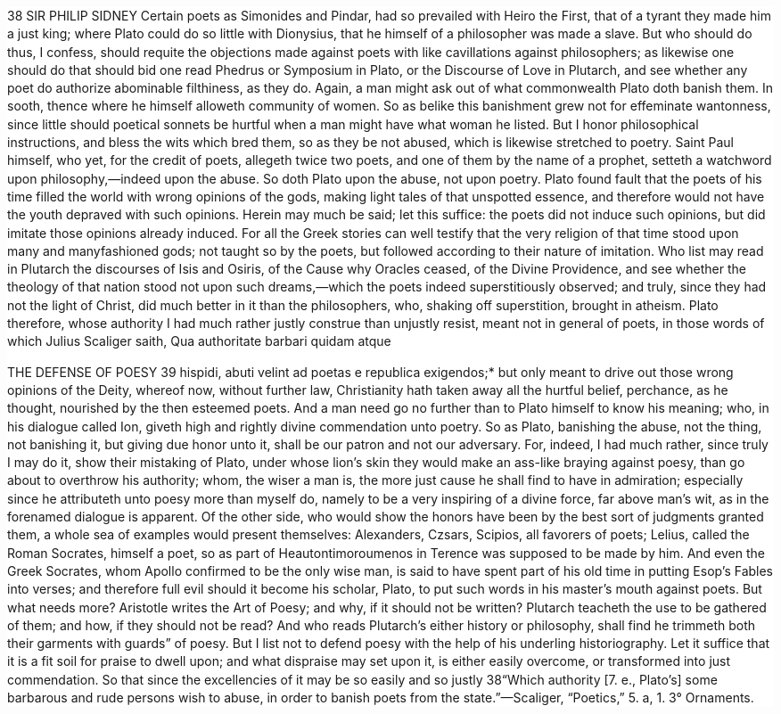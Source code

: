 38 SIR PHILIP SIDNEY Certain poets as Simonides and Pindar, had so prevailed with Heiro the First, that of a tyrant they made him a just king; where Plato could do so little with Dionysius, that he himself of a philosopher was made a slave. But who should do thus, I confess, should requite the objections made against poets with like cavillations against philosophers; as likewise one should do that should bid one read Phedrus or Symposium in Plato, or the Discourse of Love in Plutarch, and see whether any poet do authorize abominable filthiness, as they do. Again, a man might ask out of what commonwealth Plato doth banish them. In sooth, thence where he himself alloweth community of women. So as belike this banishment grew not for effeminate wantonness, since little should poetical sonnets be hurtful when a man might have what woman he listed. But I honor philosophical instructions, and bless the wits which bred them, so as they be not abused, which is likewise stretched to poetry. Saint Paul himself, who yet, for the credit of poets, allegeth twice two poets, and one of them by the name of a prophet, setteth a watchword upon philosophy,—indeed upon the abuse. So doth Plato upon the abuse, not upon poetry. Plato found fault that the poets of his time filled the world with wrong opinions of the gods, making light tales of that unspotted essence, and therefore would not have the youth depraved with such opinions. Herein may much be said; let this suffice: the poets did not induce such opinions, but did imitate those opinions already induced. For all the Greek stories can well testify that the very religion of that time stood upon many and manyfashioned gods; not taught so by the poets, but followed according to their nature of imitation. Who list may read in Plutarch the discourses of Isis and Osiris, of the Cause why Oracles ceased, of the Divine Providence, and see whether the theology of that nation stood not upon such dreams,—which the poets indeed superstitiously observed; and truly, since they had not the light of Christ, did much better in it than the philosophers, who, shaking off superstition, brought in atheism. Plato therefore, whose authority I had much rather justly construe than unjustly resist, meant not in general of poets, in those words of which Julius Scaliger saith, Qua authoritate barbari quidam atque

THE DEFENSE OF POESY 39 hispidi, abuti velint ad poetas e republica exigendos;* but only meant to drive out those wrong opinions of the Deity, whereof now, without further law, Christianity hath taken away all the hurtful belief, perchance, as he thought, nourished by the then esteemed poets. And a man need go no further than to Plato himself to know his meaning; who, in his dialogue called Ion, giveth high and rightly divine commendation unto poetry. So as Plato, banishing the abuse, not the thing, not banishing it, but giving due honor unto it, shall be our patron and not our adversary. For, indeed, I had much rather, since truly I may do it, show their mistaking of Plato, under whose lion’s skin they would make an ass-like braying against poesy, than go about to overthrow his authority; whom, the wiser a man is, the more just cause he shall find to have in admiration; especially since he attributeth unto poesy more than myself do, namely to be a very inspiring of a divine force, far above man’s wit, as in the forenamed dialogue is apparent. Of the other side, who would show the honors have been by the best sort of judgments granted them, a whole sea of examples would present themselves: Alexanders, Czsars, Scipios, all favorers of poets; Lelius, called the Roman Socrates, himself a poet, so as part of Heautontimoroumenos in Terence was supposed to be made by him. And even the Greek Socrates, whom Apollo confirmed to be the only wise man, is said to have spent part of his old time in putting Esop’s Fables into verses; and therefore full evil should it become his scholar, Plato, to put such words in his master’s mouth against poets. But what needs more? Aristotle writes the Art of Poesy; and why, if it should not be written? Plutarch teacheth the use to be gathered of them; and how, if they should not be read? And who reads Plutarch’s either history or philosophy, shall find he trimmeth both their garments with guards” of poesy. But I list not to defend poesy with the help of his underling historiography. Let it suffice that it is a fit soil for praise to dwell upon; and what dispraise may set upon it, is either easily overcome, or transformed into just commendation. So that since the excellencies of it may be so easily and so justly 38“Which authority [7. e., Plato’s] some barbarous and rude persons wish to abuse, in order to banish poets from the state.”—Scaliger, “Poetics,” 5. a, 1. 3° Ornaments.
